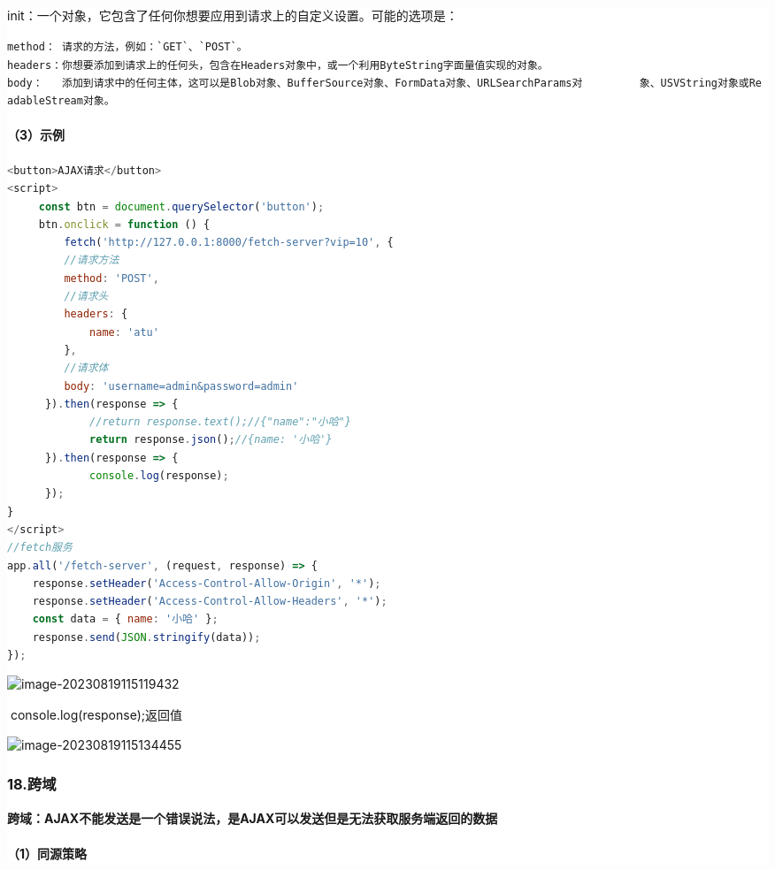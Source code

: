 init：一个对象，它包含了任何你想要应用到请求上的自定义设置。可能的选项是：

```perl6
method： 请求的方法，例如：`GET`、`POST`。
headers：你想要添加到请求上的任何头，包含在Headers对象中，或一个利用ByteString字面量值实现的对象。
body：   添加到请求中的任何主体，这可以是Blob对象、BufferSource对象、FormData对象、URLSearchParams对         象、USVString对象或ReadableStream对象。
```

#### （3）示例

```js
<button>AJAX请求</button>
<script>
     const btn = document.querySelector('button');
     btn.onclick = function () {
         fetch('http://127.0.0.1:8000/fetch-server?vip=10', {
         //请求方法
         method: 'POST',
         //请求头
         headers: {
             name: 'atu'
         },
         //请求体
         body: 'username=admin&password=admin'
      }).then(response => {
             //return response.text();//{"name":"小哈"}
             return response.json();//{name: '小哈'}
      }).then(response => {
             console.log(response);
      });
}
</script>
//fetch服务
app.all('/fetch-server', (request, response) => {
    response.setHeader('Access-Control-Allow-Origin', '*');
    response.setHeader('Access-Control-Allow-Headers', '*');
    const data = { name: '小哈' };
    response.send(JSON.stringify(data));
});
```

![image-20230819115119432](C:\Users\PNTL\AppData\Roaming\Typora\typora-user-images\image-20230819115119432.png)

​                                                                      console.log(response);返回值

![image-20230819115134455](C:\Users\PNTL\AppData\Roaming\Typora\typora-user-images\image-20230819115134455.png)

### 18.跨域

**跨域：AJAX不能发送是一个错误说法，是AJAX可以发送但是无法获取服务端返回的数据**

#### （1）同源策略
